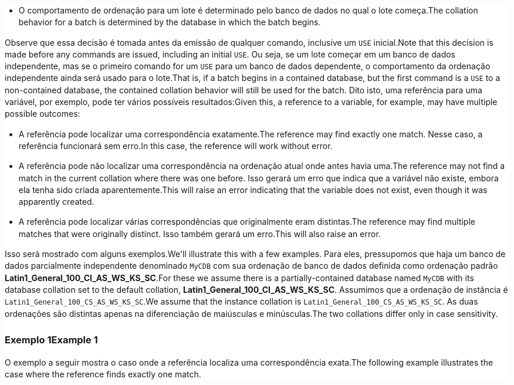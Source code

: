 -   <span data-ttu-id="aca02-182">O comportamento de ordenação para um lote é determinado pelo banco de dados no qual o lote começa.</span><span class="sxs-lookup"><span data-stu-id="aca02-182">The collation behavior for a batch is determined by the database in which the batch begins.</span></span>  
  
 <span data-ttu-id="aca02-183">Observe que essa decisão é tomada antes da emissão de qualquer comando, inclusive um `USE` inicial.</span><span class="sxs-lookup"><span data-stu-id="aca02-183">Note that this decision is made before any commands are issued, including an initial `USE`.</span></span> <span data-ttu-id="aca02-184">Ou seja, se um lote começar em um banco de dados independente, mas se o primeiro comando for um `USE` para um banco de dados dependente, o comportamento da ordenação independente ainda será usado para o lote.</span><span class="sxs-lookup"><span data-stu-id="aca02-184">That is, if a batch begins in a contained database, but the first command is a `USE` to a non-contained database, the contained collation behavior will still be used for the batch.</span></span> <span data-ttu-id="aca02-185">Dito isto, uma referência para uma variável, por exemplo, pode ter vários possíveis resultados:</span><span class="sxs-lookup"><span data-stu-id="aca02-185">Given this, a reference to a variable, for example, may have multiple possible outcomes:</span></span>  
  
-   <span data-ttu-id="aca02-186">A referência pode localizar uma correspondência exatamente.</span><span class="sxs-lookup"><span data-stu-id="aca02-186">The reference may find exactly one match.</span></span> <span data-ttu-id="aca02-187">Nesse caso, a referência funcionará sem erro.</span><span class="sxs-lookup"><span data-stu-id="aca02-187">In this case, the reference will work without error.</span></span>  
  
-   <span data-ttu-id="aca02-188">A referência pode não localizar uma correspondência na ordenação atual onde antes havia uma.</span><span class="sxs-lookup"><span data-stu-id="aca02-188">The reference may not find a match in the current collation where there was one before.</span></span> <span data-ttu-id="aca02-189">Isso gerará um erro que indica que a variável não existe, embora ela tenha sido criada aparentemente.</span><span class="sxs-lookup"><span data-stu-id="aca02-189">This will raise an error indicating that the variable does not exist, even though it was apparently created.</span></span>  
  
-   <span data-ttu-id="aca02-190">A referência pode localizar várias correspondências que originalmente eram distintas.</span><span class="sxs-lookup"><span data-stu-id="aca02-190">The reference may find multiple matches that were originally distinct.</span></span> <span data-ttu-id="aca02-191">Isso também gerará um erro.</span><span class="sxs-lookup"><span data-stu-id="aca02-191">This will also raise an error.</span></span>  
  
 <span data-ttu-id="aca02-192">Isso será mostrado com alguns exemplos.</span><span class="sxs-lookup"><span data-stu-id="aca02-192">We'll illustrate this with a few examples.</span></span> <span data-ttu-id="aca02-193">Para eles, pressupomos que haja um banco de dados parcialmente independente denominado `MyCDB` com sua ordenação de banco de dados definida como ordenação padrão **Latin1_General_100_CI_AS_WS_KS_SC**.</span><span class="sxs-lookup"><span data-stu-id="aca02-193">For these we assume there is a partially-contained database named `MyCDB` with its database collation set to the default collation, **Latin1_General_100_CI_AS_WS_KS_SC**.</span></span> <span data-ttu-id="aca02-194">Assumimos que a ordenação de instância é `Latin1_General_100_CS_AS_WS_KS_SC`.</span><span class="sxs-lookup"><span data-stu-id="aca02-194">We assume that the instance collation is `Latin1_General_100_CS_AS_WS_KS_SC`.</span></span> <span data-ttu-id="aca02-195">As duas ordenações são distintas apenas na diferenciação de maiúsculas e minúsculas.</span><span class="sxs-lookup"><span data-stu-id="aca02-195">The two collations differ only in case sensitivity.</span></span>  
  
### <a name="example-1"></a><span data-ttu-id="aca02-196">Exemplo 1</span><span class="sxs-lookup"><span data-stu-id="aca02-196">Example 1</span></span>  
 <span data-ttu-id="aca02-197">O exemplo a seguir mostra o caso onde a referência localiza uma correspondência exata.</span><span class="sxs-lookup"><span data-stu-id="aca02-197">The following example illustrates the case where the reference finds exactly one match.</span></span>  
  